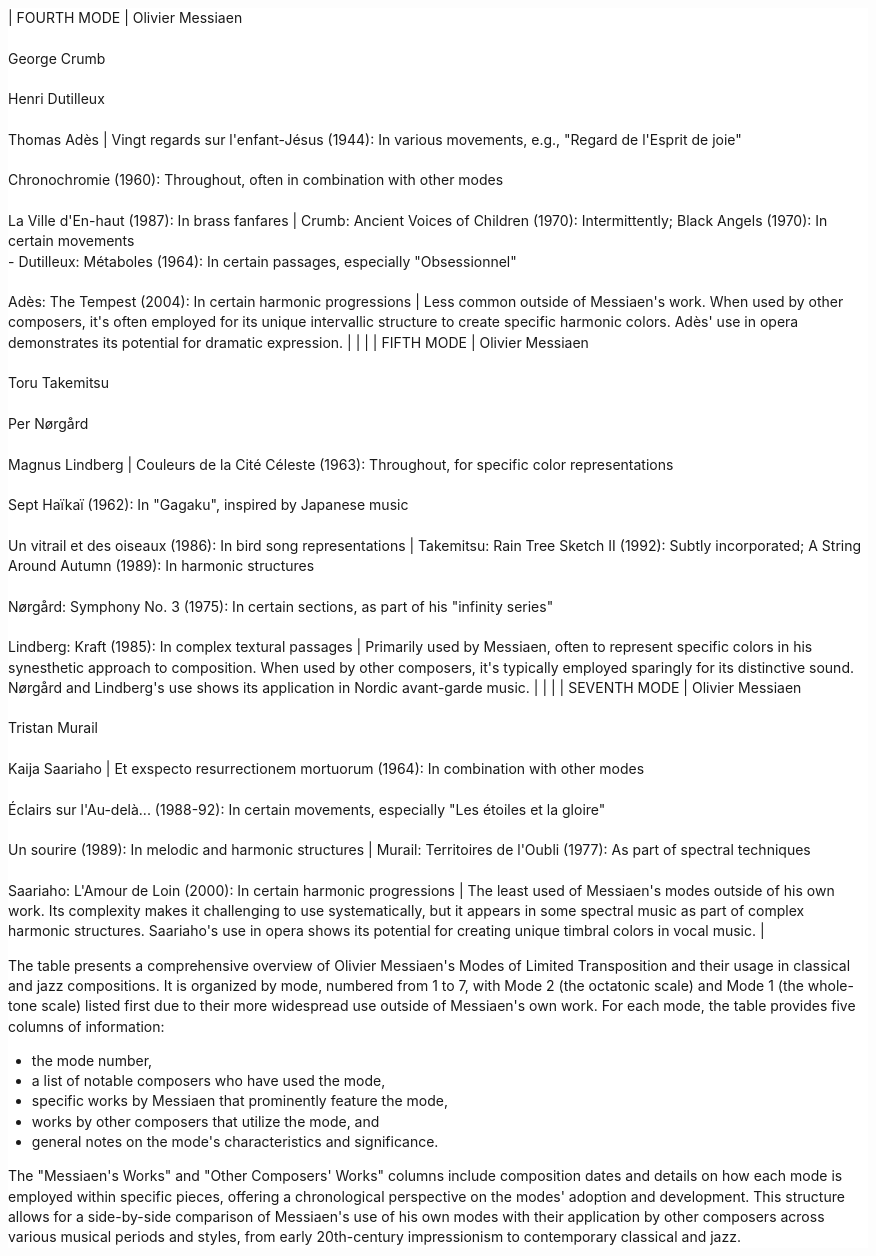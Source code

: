 | FOURTH MODE | Olivier Messiaen<br><br> George Crumb<br><br> Henri Dutilleux<br><br> Thomas Adès | Vingt regards sur l'enfant-Jésus (1944): In various movements, e.g., "Regard de l'Esprit de joie"<br><br> Chronochromie (1960): Throughout, often in combination with other modes<br><br> La Ville d'En-haut (1987): In brass fanfares | Crumb: Ancient Voices of Children (1970): Intermittently; Black Angels (1970): In certain movements<br>- Dutilleux: Métaboles (1964): In certain passages, especially "Obsessionnel"<br><br> Adès: The Tempest (2004): In certain harmonic progressions | Less common outside of Messiaen's work. When used by other composers, it's often employed for its unique intervallic structure to create specific harmonic colors. Adès' use in opera demonstrates its potential for dramatic expression. |
| |
| FIFTH MODE | Olivier Messiaen<br><br> Toru Takemitsu<br><br> Per Nørgård<br><br> Magnus Lindberg | Couleurs de la Cité Céleste (1963): Throughout, for specific color representations<br><br> Sept Haïkaï (1962): In "Gagaku", inspired by Japanese music<br><br> Un vitrail et des oiseaux (1986): In bird song representations | Takemitsu: Rain Tree Sketch II (1992): Subtly incorporated; A String Around Autumn (1989): In harmonic structures<br><br> Nørgård: Symphony No. 3 (1975): In certain sections, as part of his "infinity series"<br><br> Lindberg: Kraft (1985): In complex textural passages | Primarily used by Messiaen, often to represent specific colors in his synesthetic approach to composition. When used by other composers, it's typically employed sparingly for its distinctive sound. Nørgård and Lindberg's use shows its application in Nordic avant-garde music. |
| |
| SEVENTH MODE | Olivier Messiaen<br><br> Tristan Murail<br><br> Kaija Saariaho | Et exspecto resurrectionem mortuorum (1964): In combination with other modes<br><br> Éclairs sur l'Au-delà... (1988-92): In certain movements, especially "Les étoiles et la gloire"<br><br> Un sourire (1989): In melodic and harmonic structures | Murail: Territoires de l'Oubli (1977): As part of spectral techniques<br><br> Saariaho: L'Amour de Loin (2000): In certain harmonic progressions | The least used of Messiaen's modes outside of his own work. Its complexity makes it challenging to use systematically, but it appears in some spectral music as part of complex harmonic structures. Saariaho's use in opera shows its potential for creating unique timbral colors in vocal music. |


The table presents a comprehensive overview of Olivier Messiaen's Modes of Limited Transposition and their usage in classical and jazz compositions. It is organized by mode, numbered from 1 to 7, with Mode 2 (the octatonic scale) and Mode 1 (the whole-tone scale) listed first due to their more widespread use outside of Messiaen's own work. For each mode, the table provides five columns of information: 
- the mode number, 
- a list of notable composers who have used the mode, 
- specific works by Messiaen that prominently feature the mode, 
- works by other composers that utilize the mode, and 
- general notes on the mode's characteristics and significance. 

The "Messiaen's Works" and "Other Composers' Works" columns include composition dates and details on how each mode is employed within specific pieces, offering a chronological perspective on the modes' adoption and development. This structure allows for a side-by-side comparison of Messiaen's use of his own modes with their application by other composers across various musical periods and styles, from early 20th-century impressionism to contemporary classical and jazz.
